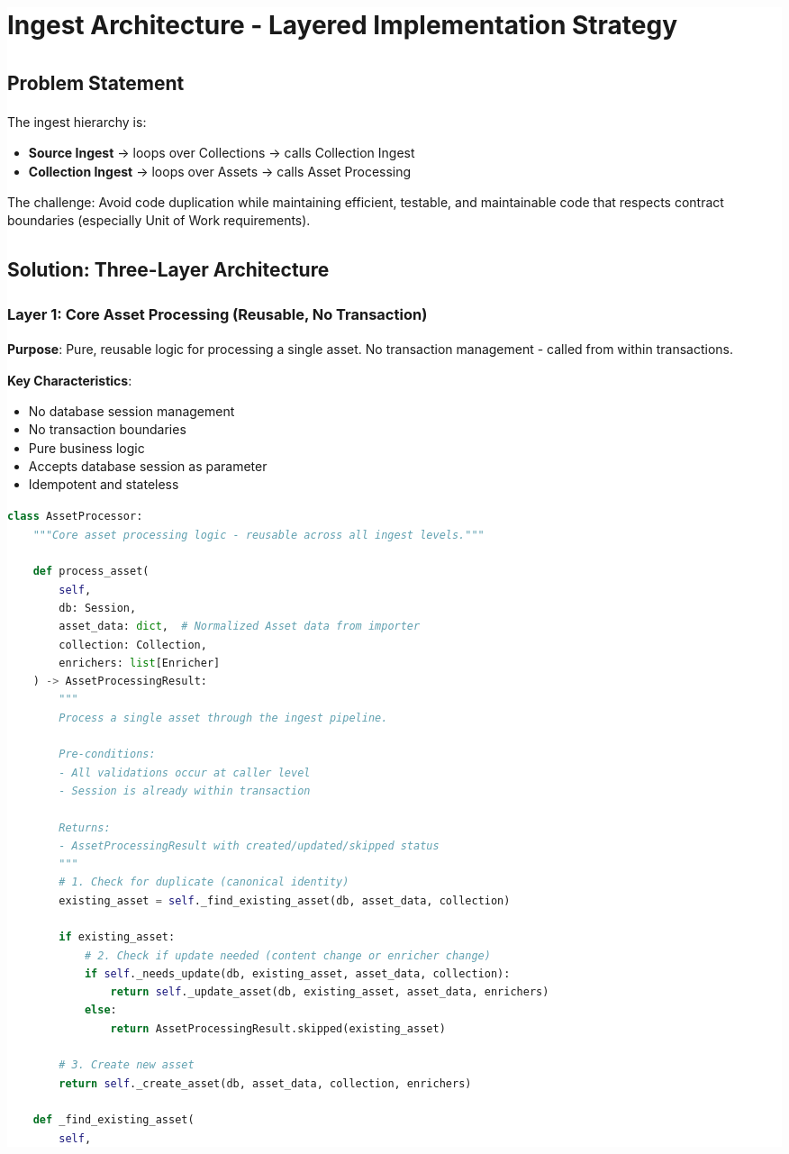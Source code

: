 # Ingest Architecture - Layered Implementation Strategy

## Problem Statement

The ingest hierarchy is:

- **Source Ingest** → loops over Collections → calls Collection Ingest
- **Collection Ingest** → loops over Assets → calls Asset Processing

The challenge: Avoid code duplication while maintaining efficient, testable, and maintainable code that respects contract boundaries (especially Unit of Work requirements).

## Solution: Three-Layer Architecture

### Layer 1: Core Asset Processing (Reusable, No Transaction)

**Purpose**: Pure, reusable logic for processing a single asset. No transaction management - called from within transactions.

**Key Characteristics**:

- No database session management
- No transaction boundaries
- Pure business logic
- Accepts database session as parameter
- Idempotent and stateless

```python
class AssetProcessor:
    """Core asset processing logic - reusable across all ingest levels."""

    def process_asset(
        self,
        db: Session,
        asset_data: dict,  # Normalized Asset data from importer
        collection: Collection,
        enrichers: list[Enricher]
    ) -> AssetProcessingResult:
        """
        Process a single asset through the ingest pipeline.

        Pre-conditions:
        - All validations occur at caller level
        - Session is already within transaction

        Returns:
        - AssetProcessingResult with created/updated/skipped status
        """
        # 1. Check for duplicate (canonical identity)
        existing_asset = self._find_existing_asset(db, asset_data, collection)

        if existing_asset:
            # 2. Check if update needed (content change or enricher change)
            if self._needs_update(db, existing_asset, asset_data, collection):
                return self._update_asset(db, existing_asset, asset_data, enrichers)
            else:
                return AssetProcessingResult.skipped(existing_asset)

        # 3. Create new asset
        return self._create_asset(db, asset_data, collection, enrichers)

    def _find_existing_asset(
        self,
```